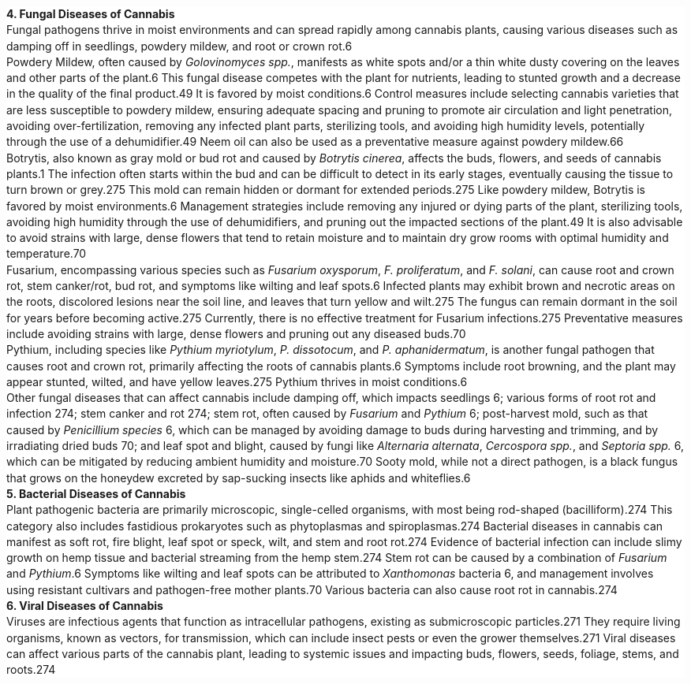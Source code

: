 **4\. Fungal Diseases of Cannabis**  
Fungal pathogens thrive in moist environments and can spread rapidly among cannabis plants, causing various diseases such as damping off in seedlings, powdery mildew, and root or crown rot.6  
Powdery Mildew, often caused by *Golovinomyces spp.*, manifests as white spots and/or a thin white dusty covering on the leaves and other parts of the plant.6 This fungal disease competes with the plant for nutrients, leading to stunted growth and a decrease in the quality of the final product.49 It is favored by moist conditions.6 Control measures include selecting cannabis varieties that are less susceptible to powdery mildew, ensuring adequate spacing and pruning to promote air circulation and light penetration, avoiding over-fertilization, removing any infected plant parts, sterilizing tools, and avoiding high humidity levels, potentially through the use of a dehumidifier.49 Neem oil can also be used as a preventative measure against powdery mildew.66  
Botrytis, also known as gray mold or bud rot and caused by *Botrytis cinerea*, affects the buds, flowers, and seeds of cannabis plants.1 The infection often starts within the bud and can be difficult to detect in its early stages, eventually causing the tissue to turn brown or grey.275 This mold can remain hidden or dormant for extended periods.275 Like powdery mildew, Botrytis is favored by moist environments.6 Management strategies include removing any injured or dying parts of the plant, sterilizing tools, avoiding high humidity through the use of dehumidifiers, and pruning out the impacted sections of the plant.49 It is also advisable to avoid strains with large, dense flowers that tend to retain moisture and to maintain dry grow rooms with optimal humidity and temperature.70  
Fusarium, encompassing various species such as *Fusarium oxysporum*, *F. proliferatum*, and *F. solani*, can cause root and crown rot, stem canker/rot, bud rot, and symptoms like wilting and leaf spots.6 Infected plants may exhibit brown and necrotic areas on the roots, discolored lesions near the soil line, and leaves that turn yellow and wilt.275 The fungus can remain dormant in the soil for years before becoming active.275 Currently, there is no effective treatment for Fusarium infections.275 Preventative measures include avoiding strains with large, dense flowers and pruning out any diseased buds.70  
Pythium, including species like *Pythium myriotylum*, *P. dissotocum*, and *P. aphanidermatum*, is another fungal pathogen that causes root and crown rot, primarily affecting the roots of cannabis plants.6 Symptoms include root browning, and the plant may appear stunted, wilted, and have yellow leaves.275 Pythium thrives in moist conditions.6  
Other fungal diseases that can affect cannabis include damping off, which impacts seedlings 6; various forms of root rot and infection 274; stem canker and rot 274; stem rot, often caused by *Fusarium* and *Pythium* 6; post-harvest mold, such as that caused by *Penicillium species* 6, which can be managed by avoiding damage to buds during harvesting and trimming, and by irradiating dried buds 70; and leaf spot and blight, caused by fungi like *Alternaria alternata*, *Cercospora spp.*, and *Septoria spp.* 6, which can be mitigated by reducing ambient humidity and moisture.70 Sooty mold, while not a direct pathogen, is a black fungus that grows on the honeydew excreted by sap-sucking insects like aphids and whiteflies.6  
**5\. Bacterial Diseases of Cannabis**  
Plant pathogenic bacteria are primarily microscopic, single-celled organisms, with most being rod-shaped (bacilliform).274 This category also includes fastidious prokaryotes such as phytoplasmas and spiroplasmas.274 Bacterial diseases in cannabis can manifest as soft rot, fire blight, leaf spot or speck, wilt, and stem and root rot.274 Evidence of bacterial infection can include slimy growth on hemp tissue and bacterial streaming from the hemp stem.274 Stem rot can be caused by a combination of *Fusarium* and *Pythium*.6 Symptoms like wilting and leaf spots can be attributed to *Xanthomonas* bacteria 6, and management involves using resistant cultivars and pathogen-free mother plants.70 Various bacteria can also cause root rot in cannabis.274  
**6\. Viral Diseases of Cannabis**  
Viruses are infectious agents that function as intracellular pathogens, existing as submicroscopic particles.271 They require living organisms, known as vectors, for transmission, which can include insect pests or even the grower themselves.271 Viral diseases can affect various parts of the cannabis plant, leading to systemic issues and impacting buds, flowers, seeds, foliage, stems, and roots.274  